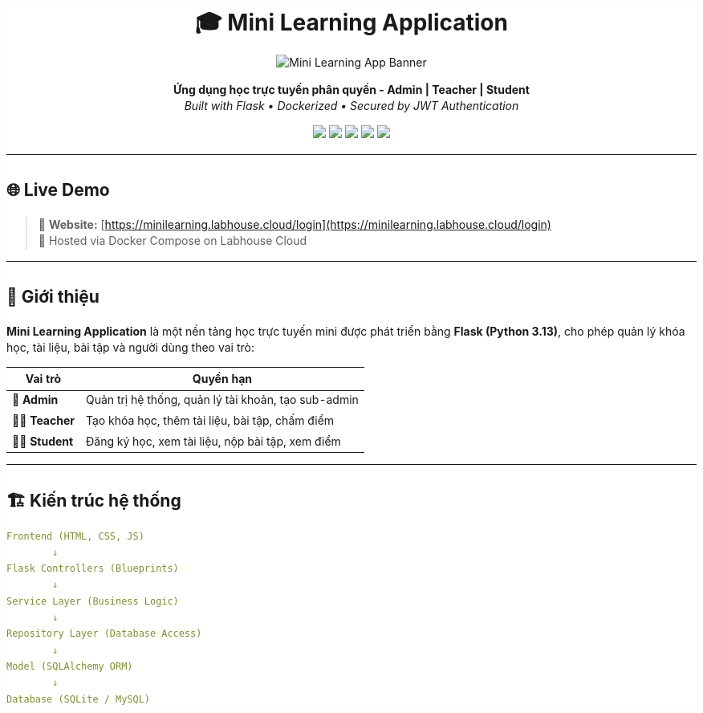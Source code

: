 <h1 align="center">🎓 Mini Learning Application</h1>

<p align="center">
  <img src="https://minilearning.labhouse.cloud/static/images/background_static.jpg" width="600" alt="Mini Learning App Banner"/>
</p>

<p align="center">
  <b>Ứng dụng học trực tuyến phân quyền - Admin | Teacher | Student</b> <br>
  <i>Built with Flask • Dockerized • Secured by JWT Authentication</i>
</p>

<p align="center">
  <a href="https://www.python.org/"><img src="https://img.shields.io/badge/Python-3.13.7-blue?logo=python"></a>
  <a href="https://flask.palletsprojects.com/"><img src="https://img.shields.io/badge/Flask-2.x-green?logo=flask"></a>
  <a href="https://www.docker.com/"><img src="https://img.shields.io/badge/Docker-Enabled-blue?logo=docker"></a>
  <a href="#"><img src="https://img.shields.io/badge/JWT-Security-orange?logo=jsonwebtokens"></a>
  <a href="#"><img src="https://img.shields.io/badge/Status-Online-success?logo=googlechrome"></a>
</p>

---

## 🌐 Live Demo

> 🔗 **Website:** [https://minilearning.labhouse.cloud/login](https://minilearning.labhouse.cloud/login)  
> 🐳 Hosted via Docker Compose on Labhouse Cloud

---

## 🧠 Giới thiệu

**Mini Learning Application** là một nền tảng học trực tuyến mini được phát triển bằng **Flask (Python 3.13)**, cho phép quản lý khóa học, tài liệu, bài tập và người dùng theo vai trò:

| Vai trò | Quyền hạn |
|----------|-----------|
| 👑 **Admin** | Quản trị hệ thống, quản lý tài khoản, tạo sub-admin |
| 👨‍🏫 **Teacher** | Tạo khóa học, thêm tài liệu, bài tập, chấm điểm |
| 🧑‍🎓 **Student** | Đăng ký học, xem tài liệu, nộp bài tập, xem điểm |

---

## 🏗️ Kiến trúc hệ thống

```yaml
Frontend (HTML, CSS, JS)
        ↓
Flask Controllers (Blueprints)
        ↓
Service Layer (Business Logic)
        ↓
Repository Layer (Database Access)
        ↓
Model (SQLAlchemy ORM)
        ↓
Database (SQLite / MySQL)
```
